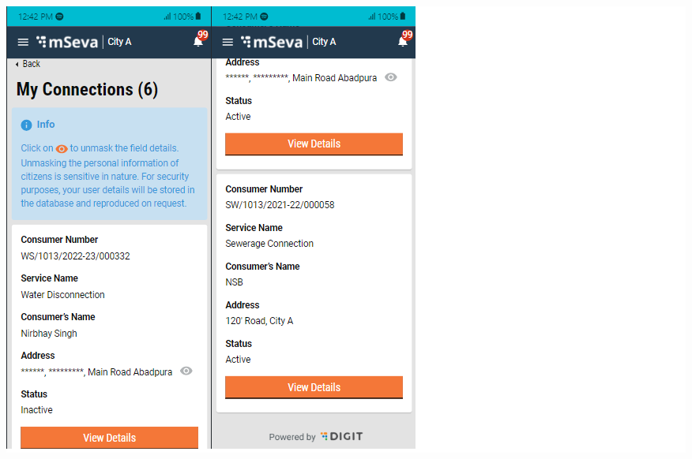 ![](<../../../../.gitbook/assets/image (345).png>)![](<../../../../.gitbook/assets/image (432).png>)
